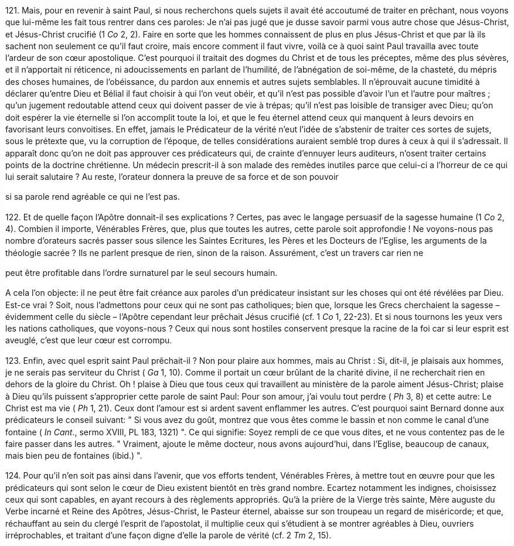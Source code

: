 121\. Mais, pour en revenir à saint Paul, si nous recherchons quels sujets il avait été accoutumé de traiter en prêchant, nous voyons que lui-même les fait tous rentrer dans ces paroles: Je n’ai pas jugé que je dusse savoir parmi vous autre chose que Jésus-Christ, et Jésus-Christ crucifié (1 *Co* 2, 2). Faire en sorte que les hommes connaissent de plus en plus Jésus-Christ et que par là ils sachent non seulement ce qu’il faut croire, mais encore comment il faut vivre, voilà ce à quoi saint Paul travailla avec toute l’ardeur de son cœur apostolique. C’est pourquoi il traitait des dogmes du Christ et de tous les préceptes, même des plus sévères, et il n’apportait ni réticence, ni adoucissements en parlant de l’humilité, de l’abnégation de soi-même, de la chasteté, du mépris des choses humaines, de l’obéissance, du pardon aux ennemis et autres sujets semblables. Il n’éprouvait aucune timidité à déclarer qu’entre Dieu et Bélial il faut choisir à qui l’on veut obéir, et qu’il n’est pas possible d’avoir l’un et l’autre pour maîtres ; qu’un jugement redoutable attend ceux qui doivent passer de vie à trépas; qu’il n’est pas loisible de transiger avec Dieu; qu’on doit espérer la vie éternelle si l’on accomplit toute la loi, et que le feu éternel attend ceux qui manquent à leurs devoirs en favorisant leurs convoitises. En effet, jamais le Prédicateur de la vérité n’eut l’idée de s’abstenir de traiter ces sortes de sujets, sous le prétexte que, vu la corruption de l’époque, de telles considérations auraient semblé trop dures à ceux à qui il s’adressait. Il apparaît donc qu’on ne doit pas approuver ces prédicateurs qui, de crainte d’ennuyer leurs auditeurs, n’osent traiter certains points de la doctrine chrétienne. Un médecin prescrit-il à son malade des remèdes inutiles parce que celui-ci a l’horreur de ce qui lui serait salutaire ? Au reste, l’orateur donnera la preuve de sa force et de son pouvoir

si sa parole rend agréable ce qui ne l’est pas.

122\. Et de quelle façon l’Apôtre donnait-il ses explications ? Certes, pas avec le langage persuasif de la sagesse humaine (1 *Co* 2, 4). Combien il importe, Vénérables Frères, que, plus que toutes les autres, cette parole soit approfondie ! Ne voyons-nous pas nombre d’orateurs sacrés passer sous silence les Saintes Ecritures, les Pères et les Docteurs de l’Eglise, les arguments de la théologie sacrée ? Ils ne parlent presque de rien, sinon de la raison. Assurément, c’est un travers car rien ne

peut être profitable dans l’ordre surnaturel par le seul secours humain.

A cela l’on objecte: il ne peut être fait créance aux paroles d’un prédicateur insistant sur les choses qui ont été révélées par Dieu. Est-ce vrai ? Soit, nous l’admettons pour ceux qui ne sont pas catholiques; bien que, lorsque les Grecs cherchaient la sagesse – évidemment celle du siècle – l’Apôtre cependant leur prêchait Jésus crucifié (cf. 1 *Co* 1, 22-23). Et si nous tournons les yeux vers les nations catholiques, que voyons-nous ? Ceux qui nous sont hostiles conservent presque la racine de la foi car si leur esprit est aveuglé, c’est que leur cœur est corrompu.

123\. Enfin, avec quel esprit saint Paul prêchait-il ? Non pour plaire aux hommes, mais au Christ : Si, dit-il, je plaisais aux hommes, je ne serais pas serviteur du Christ ( *Ga* 1, 10). Comme il portait un cœur brûlant de la charité divine, il ne recherchait rien en dehors de la gloire du Christ. Oh ! plaise à Dieu que tous ceux qui travaillent au ministère de la parole aiment Jésus-Christ; plaise à Dieu qu’ils puissent s’approprier cette parole de saint Paul: Pour son amour, j’ai voulu tout perdre ( *Ph* 3, 8) et cette autre: Le Christ est ma vie ( *Ph* 1, 21). Ceux dont l’amour est si ardent savent enflammer les autres. C’est pourquoi saint Bernard donne aux prédicateurs le conseil suivant: " Si vous avez du goût, montrez que vous êtes comme le bassin et non comme le canal d’une fontaine ( *In Cant*., sermo XVIII, PL 183, 1321) ". Ce qui signifie: Soyez rempli de ce que vous dites, et ne vous contentez pas de le faire passer dans les autres. " Vraiment, ajoute le même docteur, nous avons aujourd’hui, dans l’Eglise, beaucoup de canaux, mais bien peu de fontaines (ibid.) ".

124\. Pour qu’il n’en soit pas ainsi dans l’avenir, que vos efforts tendent, Vénérables Frères, à mettre tout en œuvre pour que les prédicateurs qui sont selon le cœur de Dieu existent bientôt en très grand nombre. Ecartez notamment les indignes, choisissez ceux qui sont capables, en ayant recours à des règlements appropriés. Qu’à la prière de la Vierge très sainte, Mère auguste du Verbe incarné et Reine des Apôtres, Jésus-Christ, le Pasteur éternel, abaisse sur son troupeau un regard de miséricorde; et que, réchauffant au sein du clergé l’esprit de l’apostolat, il multiplie ceux qui s’étudient à se montrer agréables à Dieu, ouvriers irréprochables, et traitant d’une façon digne d’elle la parole de vérité (cf. 2 *Tm* 2, 15).
